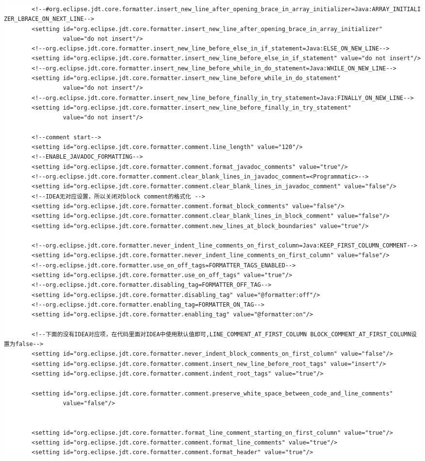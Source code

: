 ```
        <!--#org.eclipse.jdt.core.formatter.insert_new_line_after_opening_brace_in_array_initializer=Java:ARRAY_INITIALIZER_LBRACE_ON_NEXT_LINE-->
        <setting id="org.eclipse.jdt.core.formatter.insert_new_line_after_opening_brace_in_array_initializer"
                 value="do not insert"/>
        <!--org.eclipse.jdt.core.formatter.insert_new_line_before_else_in_if_statement=Java:ELSE_ON_NEW_LINE-->
        <setting id="org.eclipse.jdt.core.formatter.insert_new_line_before_else_in_if_statement" value="do not insert"/>
        <!--org.eclipse.jdt.core.formatter.insert_new_line_before_while_in_do_statement=Java:WHILE_ON_NEW_LINE-->
        <setting id="org.eclipse.jdt.core.formatter.insert_new_line_before_while_in_do_statement"
                 value="do not insert"/>
        <!--org.eclipse.jdt.core.formatter.insert_new_line_before_finally_in_try_statement=Java:FINALLY_ON_NEW_LINE-->
        <setting id="org.eclipse.jdt.core.formatter.insert_new_line_before_finally_in_try_statement"
                 value="do not insert"/>

        <!--comment start-->
        <setting id="org.eclipse.jdt.core.formatter.comment.line_length" value="120"/>
        <!--ENABLE_JAVADOC_FORMATTING-->
        <setting id="org.eclipse.jdt.core.formatter.comment.format_javadoc_comments" value="true"/>
        <!--org.eclipse.jdt.core.formatter.comment.clear_blank_lines_in_javadoc_comment=<Programmatic>-->
        <setting id="org.eclipse.jdt.core.formatter.comment.clear_blank_lines_in_javadoc_comment" value="false"/>
        <!--IDEA无对应设置，所以关闭对block comment的格式化 -->
        <setting id="org.eclipse.jdt.core.formatter.comment.format_block_comments" value="false"/>
        <setting id="org.eclipse.jdt.core.formatter.comment.clear_blank_lines_in_block_comment" value="false"/>
        <setting id="org.eclipse.jdt.core.formatter.comment.new_lines_at_block_boundaries" value="true"/>

        <!--org.eclipse.jdt.core.formatter.never_indent_line_comments_on_first_column=Java:KEEP_FIRST_COLUMN_COMMENT-->
        <setting id="org.eclipse.jdt.core.formatter.never_indent_line_comments_on_first_column" value="false"/>
        <!--org.eclipse.jdt.core.formatter.use_on_off_tags=FORMATTER_TAGS_ENABLED-->
        <setting id="org.eclipse.jdt.core.formatter.use_on_off_tags" value="true"/>
        <!--org.eclipse.jdt.core.formatter.disabling_tag=FORMATTER_OFF_TAG-->
        <setting id="org.eclipse.jdt.core.formatter.disabling_tag" value="@formatter:off"/>
        <!--org.eclipse.jdt.core.formatter.enabling_tag=FORMATTER_ON_TAG-->
        <setting id="org.eclipse.jdt.core.formatter.enabling_tag" value="@formatter:on"/>

        <!--下面的没有IDEA对应项，在代码里面对IDEA中使用默认值即可,LINE_COMMENT_AT_FIRST_COLUMN BLOCK_COMMENT_AT_FIRST_COLUMN设置为false-->
        <setting id="org.eclipse.jdt.core.formatter.never_indent_block_comments_on_first_column" value="false"/>
        <setting id="org.eclipse.jdt.core.formatter.comment.insert_new_line_before_root_tags" value="insert"/>
        <setting id="org.eclipse.jdt.core.formatter.comment.indent_root_tags" value="true"/>

        <setting id="org.eclipse.jdt.core.formatter.comment.preserve_white_space_between_code_and_line_comments"
                 value="false"/>


        <setting id="org.eclipse.jdt.core.formatter.format_line_comment_starting_on_first_column" value="true"/>
        <setting id="org.eclipse.jdt.core.formatter.comment.format_line_comments" value="true"/>
        <setting id="org.eclipse.jdt.core.formatter.comment.format_header" value="true"/>
```